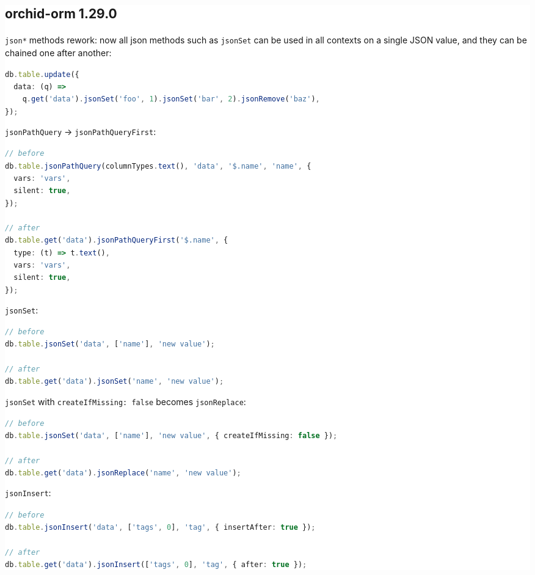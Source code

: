 ## orchid-orm 1.29.0

`json*` methods rework: now all json methods such as `jsonSet` can be used in all contexts on a single JSON value,
and they can be chained one after another:

```ts
db.table.update({
  data: (q) =>
    q.get('data').jsonSet('foo', 1).jsonSet('bar', 2).jsonRemove('baz'),
});
```

`jsonPathQuery` -> `jsonPathQueryFirst`:

```ts
// before
db.table.jsonPathQuery(columnTypes.text(), 'data', '$.name', 'name', {
  vars: 'vars',
  silent: true,
});

// after
db.table.get('data').jsonPathQueryFirst('$.name', {
  type: (t) => t.text(),
  vars: 'vars',
  silent: true,
});
```

`jsonSet`:

```ts
// before
db.table.jsonSet('data', ['name'], 'new value');

// after
db.table.get('data').jsonSet('name', 'new value');
```

`jsonSet` with `createIfMissing: false` becomes `jsonReplace`:

```ts
// before
db.table.jsonSet('data', ['name'], 'new value', { createIfMissing: false });

// after
db.table.get('data').jsonReplace('name', 'new value');
```

`jsonInsert`:

```ts
// before
db.table.jsonInsert('data', ['tags', 0], 'tag', { insertAfter: true });

// after
db.table.get('data').jsonInsert(['tags', 0], 'tag', { after: true });
```
